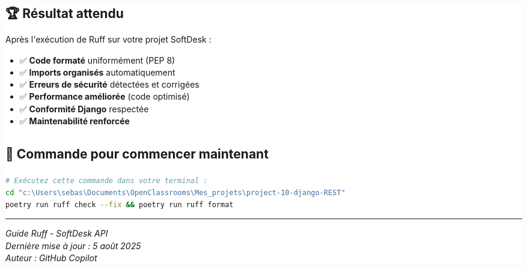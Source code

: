 ## 🏆 Résultat attendu

Après l'exécution de Ruff sur votre projet SoftDesk :

- ✅ **Code formaté** uniformément (PEP 8)
- ✅ **Imports organisés** automatiquement
- ✅ **Erreurs de sécurité** détectées et corrigées
- ✅ **Performance améliorée** (code optimisé)
- ✅ **Conformité Django** respectée
- ✅ **Maintenabilité renforcée**

## 🎯 Commande pour commencer maintenant

```bash
# Exécutez cette commande dans votre terminal :
cd "c:\Users\sebas\Documents\OpenClassrooms\Mes_projets\project-10-django-REST"
poetry run ruff check --fix && poetry run ruff format
```

---

*Guide Ruff - SoftDesk API*  
*Dernière mise à jour : 5 août 2025*  
*Auteur : GitHub Copilot*
